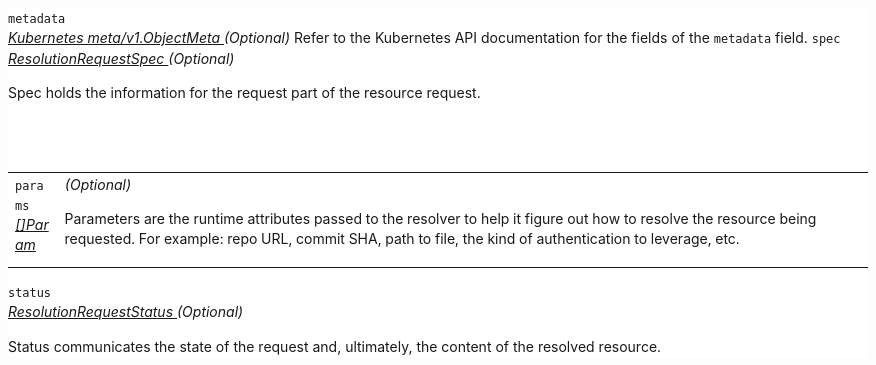 <tr>
<td>
<code>metadata</code><br/>
<em>
<a href="https://kubernetes.io/docs/reference/generated/kubernetes-api/v1.24/#objectmeta-v1-meta">
Kubernetes meta/v1.ObjectMeta
</a>
</em>
</td>
<td>
<em>(Optional)</em>
Refer to the Kubernetes API documentation for the fields of the
<code>metadata</code> field.
</td>
</tr>
<tr>
<td>
<code>spec</code><br/>
<em>
<a href="#resolution.tekton.dev/v1beta1.ResolutionRequestSpec">
ResolutionRequestSpec
</a>
</em>
</td>
<td>
<em>(Optional)</em>
<p>Spec holds the information for the request part of the resource request.</p>
<br/>
<br/>
<table>
<tr>
<td>
<code>params</code><br/>
<em>
<a href="#tekton.dev/v1.Param">
[]Param
</a>
</em>
</td>
<td>
<em>(Optional)</em>
<p>Parameters are the runtime attributes passed to
the resolver to help it figure out how to resolve the
resource being requested. For example: repo URL, commit SHA,
path to file, the kind of authentication to leverage, etc.</p>
</td>
</tr>
</table>
</td>
</tr>
<tr>
<td>
<code>status</code><br/>
<em>
<a href="#resolution.tekton.dev/v1beta1.ResolutionRequestStatus">
ResolutionRequestStatus
</a>
</em>
</td>
<td>
<em>(Optional)</em>
<p>Status communicates the state of the request and, ultimately,
the content of the resolved resource.</p>
</td>